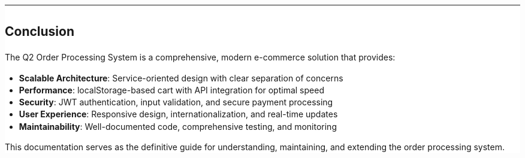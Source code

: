 
---

## Conclusion

The Q2 Order Processing System is a comprehensive, modern e-commerce solution that provides:

- **Scalable Architecture**: Service-oriented design with clear separation of concerns
- **Performance**: localStorage-based cart with API integration for optimal speed
- **Security**: JWT authentication, input validation, and secure payment processing
- **User Experience**: Responsive design, internationalization, and real-time updates
- **Maintainability**: Well-documented code, comprehensive testing, and monitoring

This documentation serves as the definitive guide for understanding, maintaining, and extending the order processing system.
